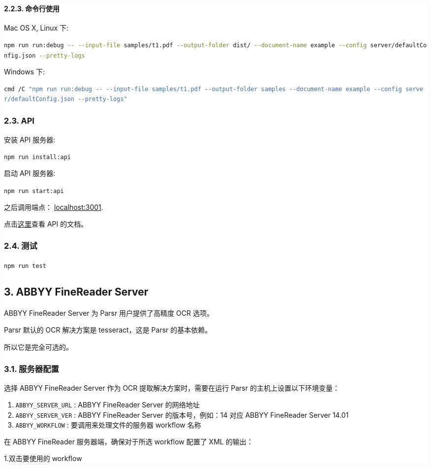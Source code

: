 #### 2.2.3. 命令行使用

Mac OS X, Linux 下:

```sh
npm run run:debug -- --input-file samples/t1.pdf --output-folder dist/ --document-name example --config server/defaultConfig.json --pretty-logs
```

Windows 下:

```sh
cmd /C "npm run run:debug -- --input-file samples/t1.pdf --output-folder samples --document-name example --config server/defaultConfig.json --pretty-logs"
```

### 2.3. API

安装 API 服务器:

```sh
npm run install:api
```

启动 API 服务器:

```sh
npm run start:api
```

之后调用端点： [localhost:3001](http://localhost:3001).

点击[这里](docs/api-guide.md)查看 API 的文档。

### 2.4. 测试

```sh
npm run test
```

## 3. ABBYY FineReader Server

ABBYY FineReader Server 为 Parsr 用户提供了高精度 OCR 选项。

Parsr 默认的 OCR 解决方案是 tesseract，这是 Parsr 的基本依赖。

所以它是完全可选的。

### 3.1. 服务器配置

选择 ABBYY FineReader Server 作为 OCR 提取解决方案时，需要在运行 Parsr 的主机上设置以下环境变量：

1. `ABBYY_SERVER_URL` : ABBYY FineReader Server 的网络地址
2. `ABBYY_SERVER_VER` : ABBYY FineReader Server 的版本号，例如：14 对应 ABBYY FineReader Server 14.01
3. `ABBYY_WORKFLOW` : 要调用来处理文件的服务器 workflow 名称

在 ABBYY FineReader 服务器端，确保对于所选 workflow 配置了 XML 的输出：

1.双击要使用的 workflow

